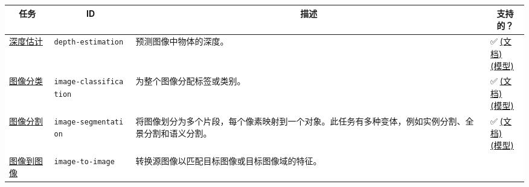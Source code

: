 <table>
<thead>
<tr>
<th><font style="vertical-align: inherit;"><font style="vertical-align: inherit;">任务</font></font></th>
<th><font style="vertical-align: inherit;"><font style="vertical-align: inherit;">ID</font></font></th>
<th><font style="vertical-align: inherit;"><font style="vertical-align: inherit;">描述</font></font></th>
<th><font style="vertical-align: inherit;"><font style="vertical-align: inherit;">支持的？</font></font></th>
</tr>
</thead>
<tbody>
<tr>
<td><a href="https://huggingface.co/tasks/depth-estimation" rel="nofollow"><font style="vertical-align: inherit;"><font style="vertical-align: inherit;">深度估计</font></font></a></td>
<td><code>depth-estimation</code></td>
<td><font style="vertical-align: inherit;"><font style="vertical-align: inherit;">预测图像中物体的深度。</font></font></td>
<td><font style="vertical-align: inherit;"><font style="vertical-align: inherit;">✅ </font></font><a href="https://huggingface.co/docs/transformers.js/api/pipelines#module_pipelines.DepthEstimationPipeline" rel="nofollow"><font style="vertical-align: inherit;"><font style="vertical-align: inherit;">(文档) </font></font></a><br><a href="https://huggingface.co/models?pipeline_tag=depth-estimation&amp;library=transformers.js" rel="nofollow"><font style="vertical-align: inherit;"><font style="vertical-align: inherit;">(模型)</font></font></a></td>
</tr>
<tr>
<td><a href="https://huggingface.co/tasks/image-classification" rel="nofollow"><font style="vertical-align: inherit;"><font style="vertical-align: inherit;">图像分类</font></font></a></td>
<td><code>image-classification</code></td>
<td><font style="vertical-align: inherit;"><font style="vertical-align: inherit;">为整个图像分配标签或类别。</font></font></td>
<td><font style="vertical-align: inherit;"><font style="vertical-align: inherit;">✅ </font></font><a href="https://huggingface.co/docs/transformers.js/api/pipelines#module_pipelines.ImageClassificationPipeline" rel="nofollow"><font style="vertical-align: inherit;"><font style="vertical-align: inherit;">(文档) </font></font></a><br><a href="https://huggingface.co/models?pipeline_tag=image-classification&amp;library=transformers.js" rel="nofollow"><font style="vertical-align: inherit;"><font style="vertical-align: inherit;">(模型)</font></font></a></td>
</tr>
<tr>
<td><a href="https://huggingface.co/tasks/image-segmentation" rel="nofollow"><font style="vertical-align: inherit;"><font style="vertical-align: inherit;">图像分割</font></font></a></td>
<td><code>image-segmentation</code></td>
<td><font style="vertical-align: inherit;"><font style="vertical-align: inherit;">将图像划分为多个片段，每个像素映射到一个对象。此任务有多种变体，例如实例分割、全景分割和语义分割。</font></font></td>
<td><font style="vertical-align: inherit;"><font style="vertical-align: inherit;">✅ </font></font><a href="https://huggingface.co/docs/transformers.js/api/pipelines#module_pipelines.ImageSegmentationPipeline" rel="nofollow"><font style="vertical-align: inherit;"><font style="vertical-align: inherit;">(文档) </font></font></a><br><a href="https://huggingface.co/models?pipeline_tag=image-segmentation&amp;library=transformers.js" rel="nofollow"><font style="vertical-align: inherit;"><font style="vertical-align: inherit;">(模型)</font></font></a></td>
</tr>
<tr>
<td><a href="https://huggingface.co/tasks/image-to-image" rel="nofollow"><font style="vertical-align: inherit;"><font style="vertical-align: inherit;">图像到图像</font></font></a></td>
<td><code>image-to-image</code></td>
<td><font style="vertical-align: inherit;"><font style="vertical-align: inherit;">转换源图像以匹配目标图像或目标图像域的特征。</font></font></td>